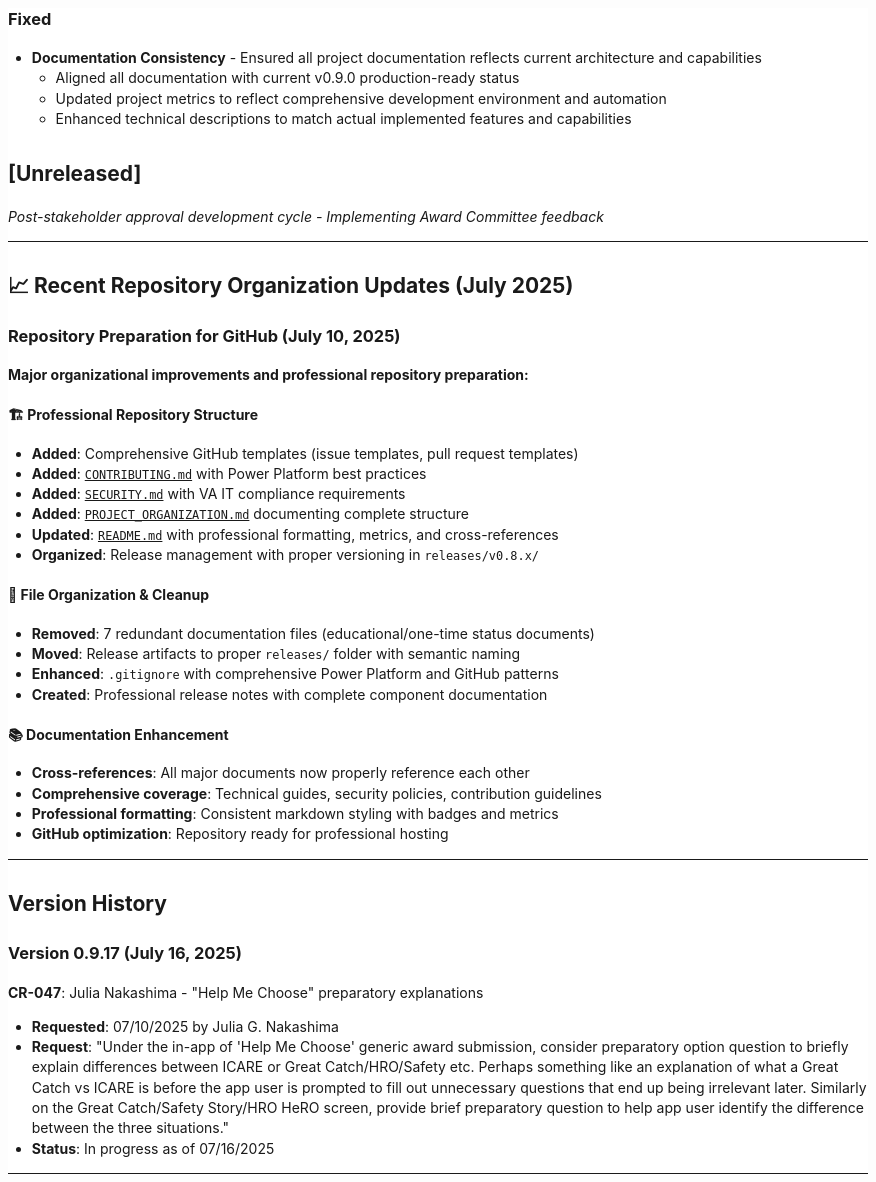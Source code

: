 ### Fixed
- **Documentation Consistency** - Ensured all project documentation reflects current architecture and capabilities
  - Aligned all documentation with current v0.9.0 production-ready status
  - Updated project metrics to reflect comprehensive development environment and automation
  - Enhanced technical descriptions to match actual implemented features and capabilities

## [Unreleased]

*Post-stakeholder approval development cycle - Implementing Award Committee feedback*

---

## 📈 Recent Repository Organization Updates (July 2025)

### Repository Preparation for GitHub (July 10, 2025)
**Major organizational improvements and professional repository preparation:**

#### 🏗️ **Professional Repository Structure**
- **Added**: Comprehensive GitHub templates (issue templates, pull request templates)
- **Added**: [`CONTRIBUTING.md`](CONTRIBUTING.md) with Power Platform best practices
- **Added**: [`SECURITY.md`](SECURITY.md) with VA IT compliance requirements
- **Added**: [`PROJECT_ORGANIZATION.md`](PROJECT_ORGANIZATION.md) documenting complete structure
- **Updated**: [`README.md`](README.md) with professional formatting, metrics, and cross-references
- **Organized**: Release management with proper versioning in `releases/v0.8.x/`

#### 🧹 **File Organization & Cleanup**
- **Removed**: 7 redundant documentation files (educational/one-time status documents)
- **Moved**: Release artifacts to proper `releases/` folder with semantic naming
- **Enhanced**: `.gitignore` with comprehensive Power Platform and GitHub patterns
- **Created**: Professional release notes with complete component documentation

#### 📚 **Documentation Enhancement**
- **Cross-references**: All major documents now properly reference each other
- **Comprehensive coverage**: Technical guides, security policies, contribution guidelines
- **Professional formatting**: Consistent markdown styling with badges and metrics
- **GitHub optimization**: Repository ready for professional hosting

---


## Version History

### Version 0.9.17 (July 16, 2025)
**CR-047**: Julia Nakashima - "Help Me Choose" preparatory explanations
- **Requested**: 07/10/2025 by Julia G. Nakashima
- **Request**: "Under the in-app of 'Help Me Choose' generic award submission, consider preparatory option question to briefly explain differences between ICARE or Great Catch/HRO/Safety etc. Perhaps something like an explanation of what a Great Catch vs ICARE is before the app user is prompted to fill out unnecessary questions that end up being irrelevant later. Similarly on the Great Catch/Safety Story/HRO HeRO screen, provide brief preparatory question to help app user identify the difference between the three situations."
- **Status**: In progress as of 07/16/2025

---